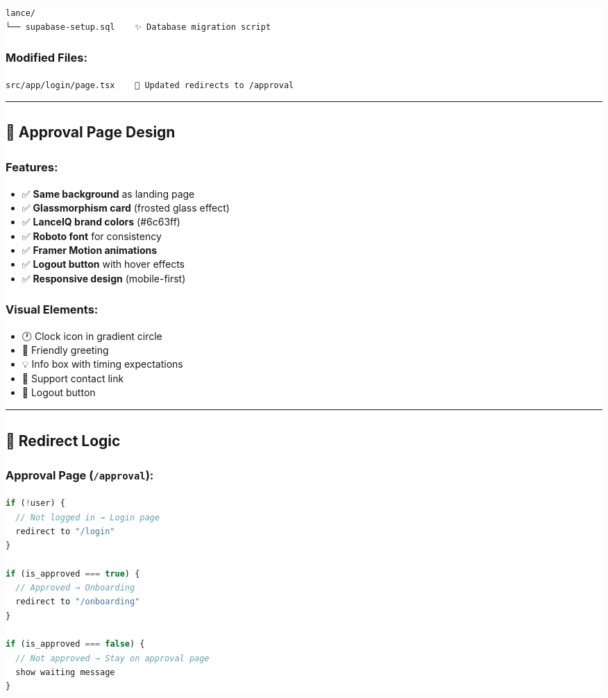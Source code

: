 ```
lance/
└── supabase-setup.sql    ✨ Database migration script
```

### Modified Files:

```
src/app/login/page.tsx    🔄 Updated redirects to /approval
```

---

## 🎨 Approval Page Design

### Features:

- ✅ **Same background** as landing page
- ✅ **Glassmorphism card** (frosted glass effect)
- ✅ **LanceIQ brand colors** (#6c63ff)
- ✅ **Roboto font** for consistency
- ✅ **Framer Motion animations**
- ✅ **Logout button** with hover effects
- ✅ **Responsive design** (mobile-first)

### Visual Elements:

- 🕐 Clock icon in gradient circle
- 👋 Friendly greeting
- 💡 Info box with timing expectations
- 📧 Support contact link
- 🚪 Logout button

---

## 🔄 Redirect Logic

### Approval Page (`/approval`):

```typescript
if (!user) {
  // Not logged in → Login page
  redirect to "/login"
}

if (is_approved === true) {
  // Approved → Onboarding
  redirect to "/onboarding"
}

if (is_approved === false) {
  // Not approved → Stay on approval page
  show waiting message
}
```
